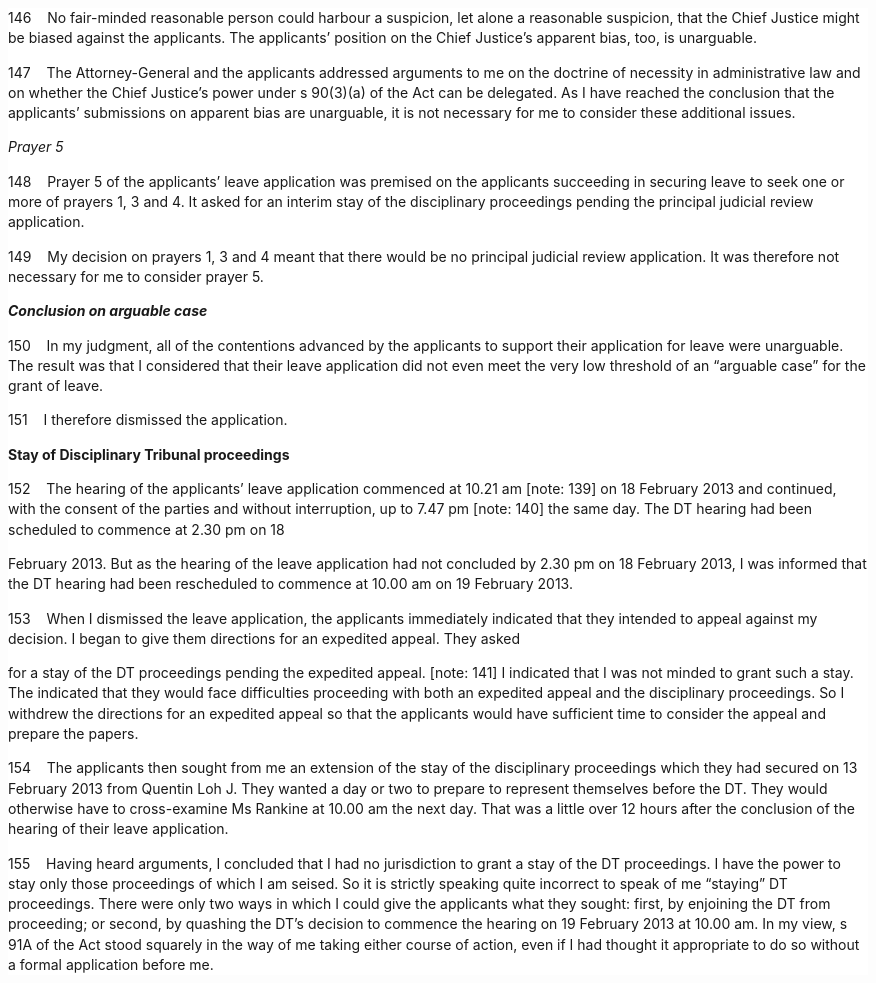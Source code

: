 146    No fair-minded reasonable person could harbour a suspicion, let alone a reasonable suspicion, that the Chief Justice might be biased against the applicants. The applicants’ position on the Chief Justice’s apparent bias, too, is unarguable. 

147    The Attorney-General and the applicants addressed arguments to me on the doctrine of necessity in administrative law and on whether the Chief Justice’s power under s 90(3)(a) of the Act can be delegated. As I have reached the conclusion that the applicants’ submissions on apparent bias are unarguable, it is not necessary for me to consider these additional issues. 

_Prayer 5_ 

148    Prayer 5 of the applicants’ leave application was premised on the applicants succeeding in securing leave to seek one or more of prayers 1, 3 and 4. It asked for an interim stay of the disciplinary proceedings pending the principal judicial review application. 


149    My decision on prayers 1, 3 and 4 meant that there would be no principal judicial review application. It was therefore not necessary for me to consider prayer 5. 

**_Conclusion on arguable case_** 

150    In my judgment, all of the contentions advanced by the applicants to support their application for leave were unarguable. The result was that I considered that their leave application did not even meet the very low threshold of an “arguable case” for the grant of leave. 

151    I therefore dismissed the application. 

**Stay of Disciplinary Tribunal proceedings** 

152    The hearing of the applicants’ leave application commenced at 10.21 am [note: 139] on 18 February 2013 and continued, with the consent of the parties and without interruption, up to 7.47 pm [note: 140] the same day. The DT hearing had been scheduled to commence at 2.30 pm on 18 

February 2013. But as the hearing of the leave application had not concluded by 2.30 pm on 18 February 2013, I was informed that the DT hearing had been rescheduled to commence at 10.00 am on 19 February 2013. 

153    When I dismissed the leave application, the applicants immediately indicated that they intended to appeal against my decision. I began to give them directions for an expedited appeal. They asked 

for a stay of the DT proceedings pending the expedited appeal. [note: 141] I indicated that I was not minded to grant such a stay. The indicated that they would face difficulties proceeding with both an expedited appeal and the disciplinary proceedings. So I withdrew the directions for an expedited appeal so that the applicants would have sufficient time to consider the appeal and prepare the papers. 

154    The applicants then sought from me an extension of the stay of the disciplinary proceedings which they had secured on 13 February 2013 from Quentin Loh J. They wanted a day or two to prepare to represent themselves before the DT. They would otherwise have to cross-examine Ms Rankine at 10.00 am the next day. That was a little over 12 hours after the conclusion of the hearing of their leave application. 

155    Having heard arguments, I concluded that I had no jurisdiction to grant a stay of the DT proceedings. I have the power to stay only those proceedings of which I am seised. So it is strictly speaking quite incorrect to speak of me “staying” DT proceedings. There were only two ways in which I could give the applicants what they sought: first, by enjoining the DT from proceeding; or second, by quashing the DT’s decision to commence the hearing on 19 February 2013 at 10.00 am. In my view, s 91A of the Act stood squarely in the way of me taking either course of action, even if I had thought it appropriate to do so without a formal application before me. 
